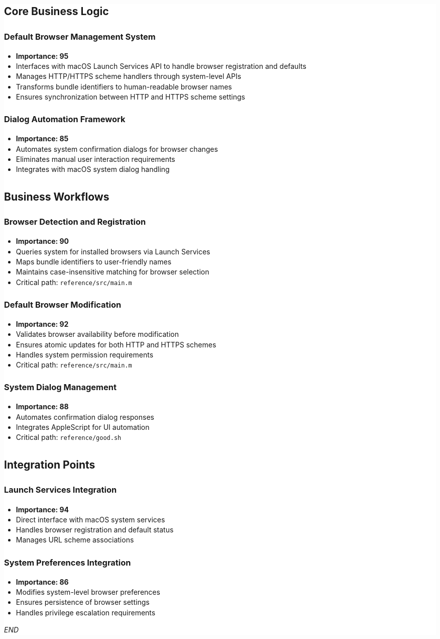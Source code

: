 
## Core Business Logic

### Default Browser Management System
- **Importance: 95**
- Interfaces with macOS Launch Services API to handle browser registration and defaults
- Manages HTTP/HTTPS scheme handlers through system-level APIs
- Transforms bundle identifiers to human-readable browser names
- Ensures synchronization between HTTP and HTTPS scheme settings

### Dialog Automation Framework
- **Importance: 85**
- Automates system confirmation dialogs for browser changes
- Eliminates manual user interaction requirements
- Integrates with macOS system dialog handling

## Business Workflows

### Browser Detection and Registration
- **Importance: 90**
- Queries system for installed browsers via Launch Services
- Maps bundle identifiers to user-friendly names
- Maintains case-insensitive matching for browser selection
- Critical path: `reference/src/main.m`

### Default Browser Modification
- **Importance: 92**
- Validates browser availability before modification
- Ensures atomic updates for both HTTP and HTTPS schemes
- Handles system permission requirements
- Critical path: `reference/src/main.m`

### System Dialog Management
- **Importance: 88**
- Automates confirmation dialog responses
- Integrates AppleScript for UI automation
- Critical path: `reference/good.sh`

## Integration Points

### Launch Services Integration
- **Importance: 94**
- Direct interface with macOS system services
- Handles browser registration and default status
- Manages URL scheme associations

### System Preferences Integration
- **Importance: 86**
- Modifies system-level browser preferences
- Ensures persistence of browser settings
- Handles privilege escalation requirements

$END$

